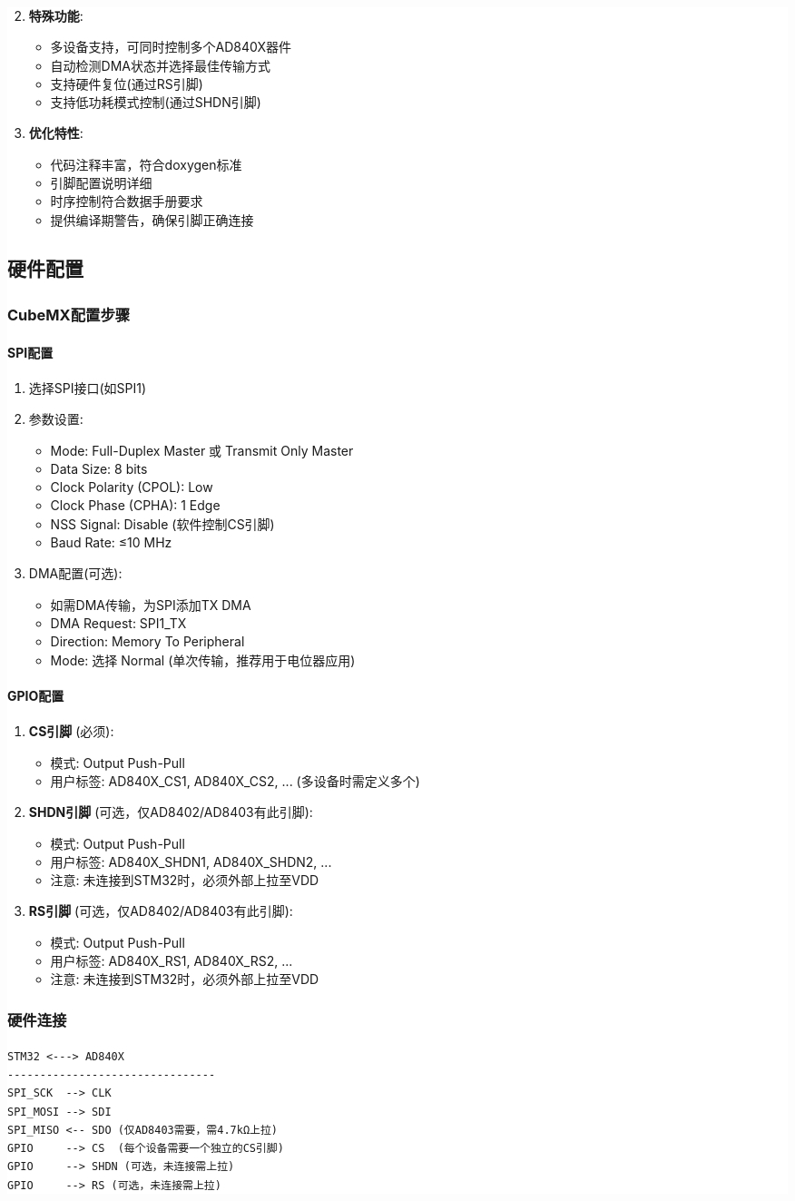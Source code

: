 2. **特殊功能**:
   - 多设备支持，可同时控制多个AD840X器件
   - 自动检测DMA状态并选择最佳传输方式
   - 支持硬件复位(通过RS引脚)
   - 支持低功耗模式控制(通过SHDN引脚)

3. **优化特性**:
   - 代码注释丰富，符合doxygen标准
   - 引脚配置说明详细
   - 时序控制符合数据手册要求
   - 提供编译期警告，确保引脚正确连接

## 硬件配置

### CubeMX配置步骤

#### SPI配置
1. 选择SPI接口(如SPI1)
2. 参数设置:
   - Mode: Full-Duplex Master 或 Transmit Only Master
   - Data Size: 8 bits
   - Clock Polarity (CPOL): Low
   - Clock Phase (CPHA): 1 Edge
   - NSS Signal: Disable (软件控制CS引脚)
   - Baud Rate: ≤10 MHz

3. DMA配置(可选):
   - 如需DMA传输，为SPI添加TX DMA
   - DMA Request: SPI1_TX
   - Direction: Memory To Peripheral
   - Mode: 选择 Normal (单次传输，推荐用于电位器应用)

#### GPIO配置
1. **CS引脚** (必须):
   - 模式: Output Push-Pull
   - 用户标签: AD840X_CS1, AD840X_CS2, ... (多设备时需定义多个)

2. **SHDN引脚** (可选，仅AD8402/AD8403有此引脚):
   - 模式: Output Push-Pull
   - 用户标签: AD840X_SHDN1, AD840X_SHDN2, ...
   - 注意: 未连接到STM32时，必须外部上拉至VDD

3. **RS引脚** (可选，仅AD8402/AD8403有此引脚):
   - 模式: Output Push-Pull
   - 用户标签: AD840X_RS1, AD840X_RS2, ...
   - 注意: 未连接到STM32时，必须外部上拉至VDD

### 硬件连接

```
STM32 <---> AD840X
--------------------------------
SPI_SCK  --> CLK
SPI_MOSI --> SDI
SPI_MISO <-- SDO (仅AD8403需要，需4.7kΩ上拉)
GPIO     --> CS  (每个设备需要一个独立的CS引脚)
GPIO     --> SHDN (可选，未连接需上拉)
GPIO     --> RS (可选，未连接需上拉)
```
